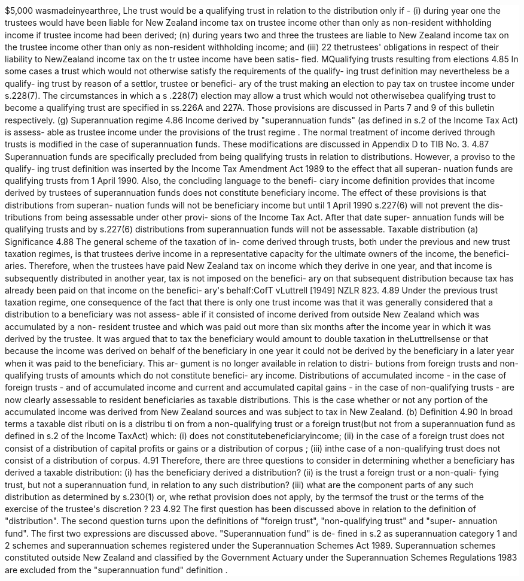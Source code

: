 $5,000 wasmadeinyearthree, Lhe trust would be a qualifying trust in relation to the distribution only if - (i) during year one the trustees would have been liable for New Zealand income tax on trustee income other than only as non-resident withholding income if trustee income had been derived; (n) during years two and three the trustees are liable to New Zealand income tax on the trustee income other than only as non-resident withholding income; and (iii) 22 thetrustees' obligations in respect of their liability to NewZealand income tax on the tr ustee income have been satis- fied. MQualifying trusts resulting from elections 4.85 In some cases a trust which would not otherwise satisfy the requirements of the qualify- ing trust definition may nevertheless be a qualify- ing trust by reason of a settlor, trustee or benefici- ary of the trust making an election to pay tax on trustee income under s.228(7). The circumstances in which a s .228(7) election may allow a trust which would not otherwisebea qualifying trust to become a qualifying trust are specified in ss.226A and 227A. Those provisions are discussed in Parts 7 and 9 of this bulletin respectively. (g) Superannuation regime 4.86 Income derived by "superannuation funds" (as defined in s.2 of the Income Tax Act) is assess- able as trustee income under the provisions of the trust regime . The normal treatment of income derived through trusts is modified in the case of superannuation funds. These modifications are discussed in Appendix D to TIB No. 3. 4.87 Superannuation funds are specifically precluded from being qualifying trusts in relation to distributions. However, a proviso to the qualify- ing trust definition was inserted by the Income Tax Amendment Act 1989 to the effect that all superan- nuation funds are qualifying trusts from 1 April 1990. Also, the concluding language to the benefi- ciary income definition provides that income derived by trustees of superannuation funds does not constitute beneficiary income. The effect of these provisions is that distributions from superan- nuation funds will not be beneficiary income but until 1 April 1990 s.227(6) will not prevent the dis- tributions from being assessable under other provi- sions of the Income Tax Act. After that date super- annuation funds will be qualifying trusts and by s.227(6) distributions from superannuation funds will not be assessable. Taxable distribution (a) Significance 4.88 The general scheme of the taxation of in- come derived through trusts, both under the previous and new trust taxation regimes, is that trustees derive income in a representative capacity for the ultimate owners of the income, the benefici- aries. Therefore, when the trustees have paid New Zealand tax on income which they derive in one year, and that income is subsequently distributed in another year, tax is not imposed on the benefici- ary on that subsequent distribution because tax has already been paid on that income on the benefici- ary's behalf:CofT vLuttrell \[1949\] NZLR 823. 4.89 Under the previous trust taxation regime, one consequence of the fact that there is only one trust income was that it was generally considered that a distribution to a beneficiary was not assess- able if it consisted of income derived from outside New Zealand which was accumulated by a non- resident trustee and which was paid out more than six months after the income year in which it was derived by the trustee. It was argued that to tax the beneficiary would amount to double taxation in theLuttrellsense or that because the income was derived on behalf of the beneficiary in one year it could not be derived by the beneficiary in a later year when it was paid to the beneficiary. This ar- gument is no longer available in relation to distri- butions from foreign trusts and non-qualifying trusts of amounts which do not constitute benefici- ary income. Distributions of accumulated income - in the case of foreign trusts - and of accumulated income and current and accumulated capital gains - in the case of non-qualifying trusts - are now clearly assessable to resident beneficiaries as taxable distributions. This is the case whether or not any portion of the accumulated income was derived from New Zealand sources and was subject to tax in New Zealand. (b) Definition 4.90 In broad terms a taxable dist ributi on is a distribu ti on from a non-qualifying trust or a foreign trust(but not from a superannuation fund as defined in s.2 of the Income TaxAct) which: (i) does not constitutebeneficiaryincome; (ii) in the case of a foreign trust does not consist of a distribution of capital profits or gains or a distribution of corpus ; (iii) inthe case of a non-qualifying trust does not consist of a distribution of corpus. 4.91 Therefore, there are three questions to consider in determining whether a beneficiary has derived a taxable distribution: (i) has the beneficiary derived a distribution? (ii) is the trust a foreign trust or a non-quali- fying trust, but not a superannuation fund, in relation to any such distribution? (iii) what are the component parts of any such distribution as determined by s.230(1) or, whe rethat provision does not apply, by the termsof the trust or the terms of the exercise of the trustee's discretion ? 23 4.92 The first question has been discussed above in relation to the definition of "distribution". The second question turns upon the definitions of "foreign trust", "non-qualifying trust" and "super- annuation fund". The first two expressions are discussed above. "Superannuation fund" is de- fined in s.2 as superannuation category 1 and 2 schemes and superannuation schemes registered under the Superannuation Schemes Act 1989. Superannuation schemes constituted outside New Zealand and classified by the Government Actuary under the Superannuation Schemes Regulations 1983 are excluded from the "superannuation fund" definition .